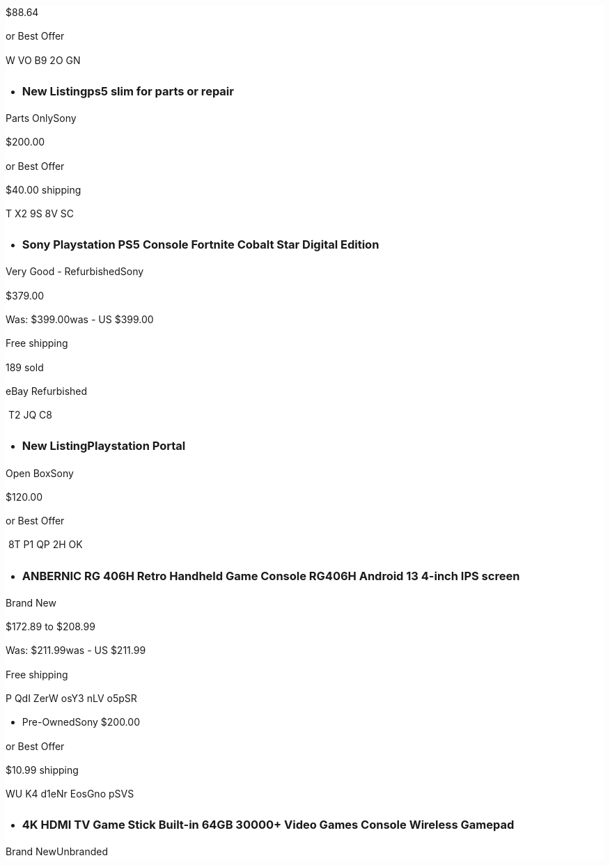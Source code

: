 $88.64

or Best Offer

W⁣⁣⁣ ⁣⁣⁣⁣⁣V⁣⁣O⁣ ⁣B⁣⁣⁣9⁣ ⁣2⁣O⁣⁣⁣⁣⁣ ⁣G⁣N⁣⁣⁣

  * ### New Listingps5 slim for parts or repair
Parts OnlySony

$200.00

or Best Offer

$40.00 shipping

⁣⁣T⁣ ⁣⁣X⁣⁣⁣2⁣⁣ ⁣⁣9⁣⁣⁣S⁣ ⁣8⁣⁣V⁣⁣⁣ ⁣⁣S⁣⁣⁣C⁣

  * ### Sony Playstation PS5 Console Fortnite Cobalt Star Digital Edition
Very Good - RefurbishedSony

$379.00

Was: $399.00was - US $399.00

Free shipping

189 sold

eBay Refurbished

⁣ ⁣⁣⁣T⁣⁣⁣⁣⁣⁣⁣⁣⁣2⁣ ⁣⁣⁣J⁣⁣⁣Q⁣⁣⁣⁣ ⁣⁣C⁣8⁣

  * ### New ListingPlaystation Portal
Open BoxSony

$120.00

or Best Offer

⁣⁣⁣⁣⁣⁣ ⁣⁣8⁣T⁣ ⁣P⁣⁣⁣1⁣⁣ ⁣Q⁣⁣P⁣ ⁣2⁣H⁣⁣ ⁣⁣O⁣K⁣

  * ### ANBERNIC RG 406H Retro Handheld Game Console RG406H Android 13 4-inch IPS screen
Brand New

$172.89 to $208.99

Was: $211.99was - US $211.99

Free shipping

P⁣ ⁣⁣Q⁣⁣⁣d⁣I⁣ ⁣Z⁣e⁣r⁣W⁣ ⁣o⁣s⁣Y⁣3⁣ ⁣n⁣L⁣V⁣ ⁣o⁣5⁣p⁣S⁣R⁣

  * Pre-OwnedSony
$200.00

or Best Offer

$10.99 shipping

W⁣⁣⁣U⁣ ⁣⁣K⁣⁣4⁣⁣ ⁣d⁣1⁣e⁣N⁣r⁣ ⁣E⁣o⁣s⁣G⁣n⁣o⁣ ⁣p⁣S⁣V⁣S⁣

  * ### 4K HDMI TV Game Stick Built-in 64GB 30000+ Video Games Console Wireless Gamepad
Brand NewUnbranded
